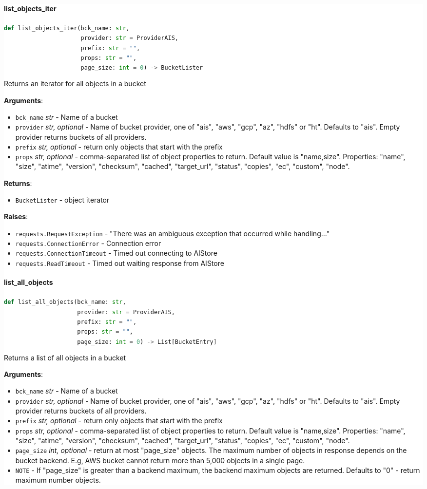 #### list\_objects\_iter

```python
def list_objects_iter(bck_name: str,
                      provider: str = ProviderAIS,
                      prefix: str = "",
                      props: str = "",
                      page_size: int = 0) -> BucketLister
```

Returns an iterator for all objects in a bucket

**Arguments**:

- `bck_name` _str_ - Name of a bucket
- `provider` _str, optional_ - Name of bucket provider, one of "ais", "aws", "gcp", "az", "hdfs" or "ht".
  Defaults to "ais". Empty provider returns buckets of all providers.
- `prefix` _str, optional_ - return only objects that start with the prefix
- `props` _str, optional_ - comma-separated list of object properties to return. Default value is "name,size". Properties: "name", "size", "atime", "version", "checksum", "cached", "target_url", "status", "copies", "ec", "custom", "node".
  

**Returns**:

- `BucketLister` - object iterator
  

**Raises**:

- `requests.RequestException` - "There was an ambiguous exception that occurred while handling..."
- `requests.ConnectionError` - Connection error
- `requests.ConnectionTimeout` - Timed out connecting to AIStore
- `requests.ReadTimeout` - Timed out waiting response from AIStore

<a id="api.Client.list_all_objects"></a>

#### list\_all\_objects

```python
def list_all_objects(bck_name: str,
                     provider: str = ProviderAIS,
                     prefix: str = "",
                     props: str = "",
                     page_size: int = 0) -> List[BucketEntry]
```

Returns a list of all objects in a bucket

**Arguments**:

- `bck_name` _str_ - Name of a bucket
- `provider` _str, optional_ - Name of bucket provider, one of "ais", "aws", "gcp", "az", "hdfs" or "ht".
  Defaults to "ais". Empty provider returns buckets of all providers.
- `prefix` _str, optional_ - return only objects that start with the prefix
- `props` _str, optional_ - comma-separated list of object properties to return. Default value is "name,size". Properties: "name", "size", "atime", "version", "checksum", "cached", "target_url", "status", "copies", "ec", "custom", "node".
- `page_size` _int, optional_ - return at most "page_size" objects.
  The maximum number of objects in response depends on the bucket backend. E.g, AWS bucket cannot return more than 5,000 objects in a single page.
- `NOTE` - If "page_size" is greater than a backend maximum, the backend maximum objects are returned.
  Defaults to "0" - return maximum number objects.
  